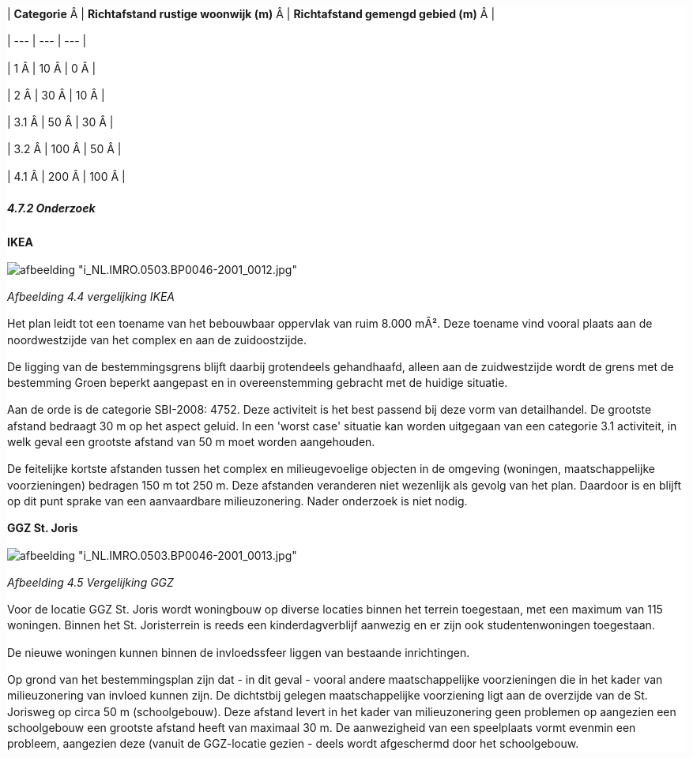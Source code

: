 | **Categorie**   Â | **Richtafstand rustige woonwijk (m)**   Â | **Richtafstand gemengd gebied (m)**   Â |

| --- | --- | --- |

| 1   Â | 10   Â | 0   Â |

| 2   Â | 30   Â | 10   Â |

| 3\.1   Â | 50   Â | 30   Â |

| 3\.2   Â | 100   Â | 50   Â |

| 4\.1   Â | 200   Â | 100   Â |

##### 4\.7\.2 Onderzoek

**IKEA**

![afbeelding "i_NL.IMRO.0503.BP0046-2001_0012.jpg"](i_NL.IMRO.0503.BP0046-2001_0012.jpg)

*Afbeelding 4\.4 vergelijking IKEA*

Het plan leidt tot een toename van het bebouwbaar oppervlak van ruim 8\.000 mÂ². Deze toename vind vooral plaats aan de noordwestzijde van het complex en aan de zuidoostzijde.

De ligging van de bestemmingsgrens blijft daarbij grotendeels gehandhaafd, alleen aan de zuidwestzijde wordt de grens met de bestemming Groen beperkt aangepast en in overeenstemming gebracht met de huidige situatie.

Aan de orde is de categorie SBI\-2008: 4752\. Deze activiteit is het best passend bij deze vorm van detailhandel. De grootste afstand bedraagt 30 m op het aspect geluid. In een 'worst case' situatie kan worden uitgegaan van een categorie 3\.1 activiteit, in welk geval een grootste afstand van 50 m moet worden aangehouden.

De feitelijke kortste afstanden tussen het complex en milieugevoelige objecten in de omgeving (woningen, maatschappelijke voorzieningen) bedragen 150 m tot 250 m. Deze afstanden veranderen niet wezenlijk als gevolg van het plan. Daardoor is en blijft op dit punt sprake van een aanvaardbare milieuzonering. Nader onderzoek is niet nodig.

**GGZ St. Joris**

![afbeelding "i_NL.IMRO.0503.BP0046-2001_0013.jpg"](i_NL.IMRO.0503.BP0046-2001_0013.jpg)

*Afbeelding 4\.5 Vergelijking GGZ*

Voor de locatie GGZ St. Joris wordt woningbouw op diverse locaties binnen het terrein toegestaan, met een maximum van 115 woningen. Binnen het St. Joristerrein is reeds een kinderdagverblijf aanwezig en er zijn ook studentenwoningen toegestaan.

De nieuwe woningen kunnen binnen de invloedssfeer liggen van bestaande inrichtingen.

Op grond van het bestemmingsplan zijn dat \- in dit geval \- vooral andere maatschappelijke voorzieningen die in het kader van milieuzonering van invloed kunnen zijn. De dichtstbij gelegen maatschappelijke voorziening ligt aan de overzijde van de St. Jorisweg op circa 50 m (schoolgebouw). Deze afstand levert in het kader van milieuzonering geen problemen op aangezien een schoolgebouw een grootste afstand heeft van maximaal 30 m. De aanwezigheid van een speelplaats vormt evenmin een probleem, aangezien deze (vanuit de GGZ\-locatie gezien \- deels wordt afgeschermd door het schoolgebouw.
